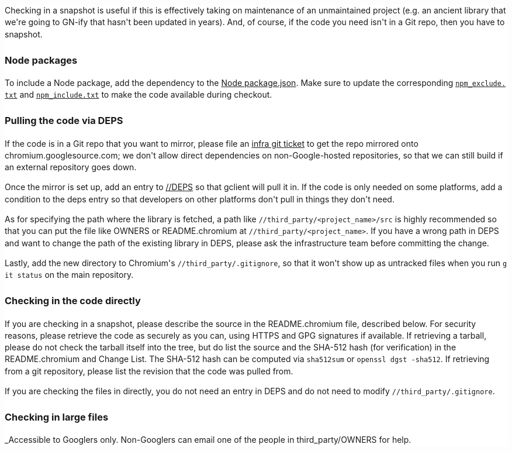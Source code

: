 Checking in a snapshot is useful if this is effectively taking on maintenance
of an unmaintained project (e.g. an ancient library that we're going to GN-ify
that hasn't been updated in years). And, of course, if the code you need isn't
in a Git repo, then you have to snapshot.

### Node packages

To include a Node package, add the dependency to the
[Node package.json](../third_party/node/package.json). Make sure to update
the corresponding [`npm_exclude.txt`](../third_party/node/npm_exclude.txt)
and [`npm_include.txt`](../third_party/node/npm_include.txt) to make the code
available during checkout.

### Pulling the code via DEPS

If the code is in a Git repo that you want to mirror, please file an [infra git
ticket](https://bugs.chromium.org/p/chromium/issues/entry?template=Infra-Git)
to get the repo mirrored onto chromium.googlesource.com; we don't allow direct
dependencies on non-Google-hosted repositories, so that we can still build
if an external repository goes down.

Once the mirror is set up, add an entry to [//DEPS](../DEPS) so that gclient
will pull it in. If the code is only needed on some platforms, add a condition
to the deps entry so that developers on other platforms don't pull in things
they don't need.

As for specifying the path where the library is fetched, a path like
`//third_party/<project_name>/src` is highly recommended so that you can put
the file like OWNERS or README.chromium at `//third_party/<project_name>`. If
you have a wrong path in DEPS and want to change the path of the existing
library in DEPS, please ask the infrastructure team before committing the
change.

Lastly, add the new directory to Chromium's `//third_party/.gitignore`, so that
it won't show up as untracked files when you run `git status` on the main
repository.

### Checking in the code directly

If you are checking in a snapshot, please describe the source in the
README.chromium file, described below.  For security reasons, please retrieve
the code as securely as you can, using HTTPS and GPG signatures if available.
If retrieving a tarball, please do not check the tarball itself into the tree,
but do list the source and the SHA-512 hash (for verification) in the
README.chromium and Change List. The SHA-512 hash can be computed via
`sha512sum` or `openssl dgst -sha512`.  If retrieving from a git
repository, please list the revision that the code was pulled from.

If you are checking the files in directly, you do not need an entry in DEPS
and do not need to modify `//third_party/.gitignore`.

### Checking in large files

_Accessible to Googlers only. Non-Googlers can email one of the people in
third_party/OWNERS for help.
